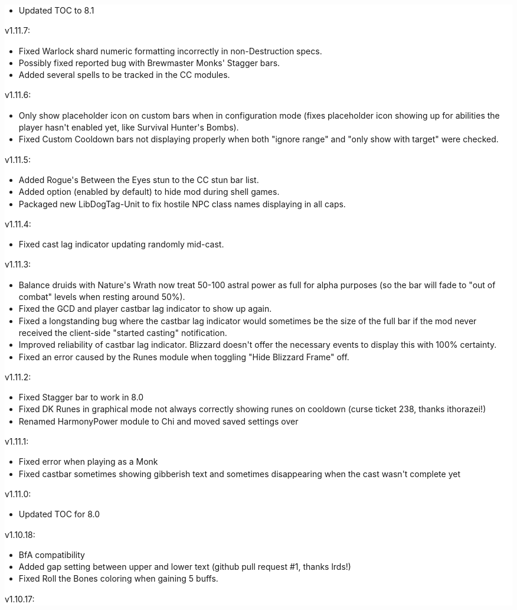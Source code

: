 - Updated TOC to 8.1

v1.11.7:

- Fixed Warlock shard numeric formatting incorrectly in non-Destruction specs.
- Possibly fixed reported bug with Brewmaster Monks' Stagger bars.
- Added several spells to be tracked in the CC modules.

v1.11.6:

- Only show placeholder icon on custom bars when in configuration mode (fixes placeholder icon showing up for abilities the player hasn't enabled yet, like Survival Hunter's Bombs).
- Fixed Custom Cooldown bars not displaying properly when both "ignore range" and "only show with target" were checked.

v1.11.5:

- Added Rogue's Between the Eyes stun to the CC stun bar list.
- Added option (enabled by default) to hide mod during shell games.
- Packaged new LibDogTag-Unit to fix hostile NPC class names displaying in all caps.

v1.11.4:

- Fixed cast lag indicator updating randomly mid-cast.

v1.11.3:

- Balance druids with Nature's Wrath now treat 50-100 astral power as full for alpha purposes (so the bar will fade to "out of combat" levels when resting around 50%).
- Fixed the GCD and player castbar lag indicator to show up again.
- Fixed a longstanding bug where the castbar lag indicator would sometimes be the size of the full bar if the mod never received the client-side "started casting" notification.
- Improved reliability of castbar lag indicator. Blizzard doesn't offer the necessary events to display this with 100% certainty.
- Fixed an error caused by the Runes module when toggling "Hide Blizzard Frame" off.

v1.11.2:

- Fixed Stagger bar to work in 8.0
- Fixed DK Runes in graphical mode not always correctly showing runes on cooldown (curse ticket 238, thanks ithorazei!)
- Renamed HarmonyPower module to Chi and moved saved settings over

v1.11.1:

- Fixed error when playing as a Monk
- Fixed castbar sometimes showing gibberish text and sometimes disappearing when the cast wasn't complete yet

v1.11.0:

- Updated TOC for 8.0

v1.10.18:

- BfA compatibility
- Added gap setting between upper and lower text (github pull request #1, thanks lrds!)
- Fixed Roll the Bones coloring when gaining 5 buffs.

v1.10.17:

